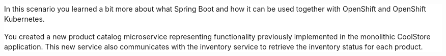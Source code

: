 In this scenario you learned a bit more about what Spring Boot and how it can be used together with OpenShift and OpenShift Kubernetes.

You created a new product catalog microservice representing functionality previously implemented in the monolithic CoolStore application. This new service also communicates with the inventory service to retrieve the inventory status for each product.
